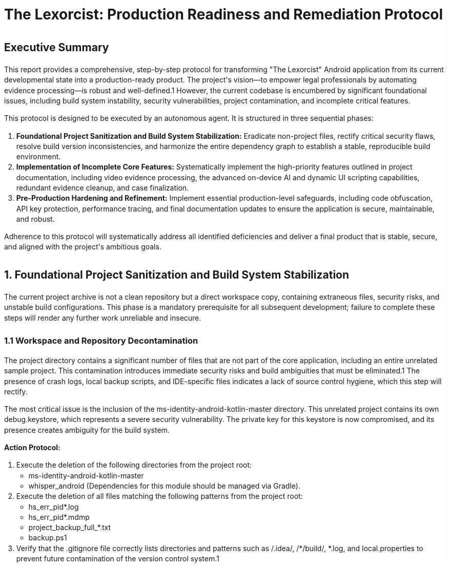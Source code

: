 

# **The Lexorcist: Production Readiness and Remediation Protocol**

## **Executive Summary**

This report provides a comprehensive, step-by-step protocol for transforming "The Lexorcist" Android application from its current developmental state into a production-ready product. The project's vision—to empower legal professionals by automating evidence processing—is robust and well-defined.1 However, the current codebase is encumbered by significant foundational issues, including build system instability, security vulnerabilities, project contamination, and incomplete critical features.

This protocol is designed to be executed by an autonomous agent. It is structured in three sequential phases:

1. **Foundational Project Sanitization and Build System Stabilization:** Eradicate non-project files, rectify critical security flaws, resolve build version inconsistencies, and harmonize the entire dependency graph to establish a stable, reproducible build environment.  
2. **Implementation of Incomplete Core Features:** Systematically implement the high-priority features outlined in project documentation, including video evidence processing, the advanced on-device AI and dynamic UI scripting capabilities, redundant evidence cleanup, and case finalization.  
3. **Pre-Production Hardening and Refinement:** Implement essential production-level safeguards, including code obfuscation, API key protection, performance tracing, and final documentation updates to ensure the application is secure, maintainable, and robust.

Adherence to this protocol will systematically address all identified deficiencies and deliver a final product that is stable, secure, and aligned with the project's ambitious goals.

## **1\. Foundational Project Sanitization and Build System Stabilization**

The current project archive is not a clean repository but a direct workspace copy, containing extraneous files, security risks, and unstable build configurations. This phase is a mandatory prerequisite for all subsequent development; failure to complete these steps will render any further work unreliable and insecure.

### **1.1 Workspace and Repository Decontamination**

The project directory contains a significant number of files that are not part of the core application, including an entire unrelated sample project. This contamination introduces immediate security risks and build ambiguities that must be eliminated.1 The presence of crash logs, local backup scripts, and IDE-specific files indicates a lack of source control hygiene, which this step will rectify.

The most critical issue is the inclusion of the ms-identity-android-kotlin-master directory. This unrelated project contains its own debug.keystore, which represents a severe security vulnerability. The private key for this keystore is now compromised, and its presence creates ambiguity for the build system.

**Action Protocol:**

1. Execute the deletion of the following directories from the project root:  
   * ms-identity-android-kotlin-master  
   * whisper\_android (Dependencies for this module should be managed via Gradle).  
2. Execute the deletion of all files matching the following patterns from the project root:  
   * hs\_err\_pid\*.log  
   * hs\_err\_pid\*.mdmp  
   * project\_backup\_full\_\*.txt  
   * backup.ps1  
3. Verify that the .gitignore file correctly lists directories and patterns such as /.idea/, /\*/build/, \*.log, and local.properties to prevent future contamination of the version control system.1
